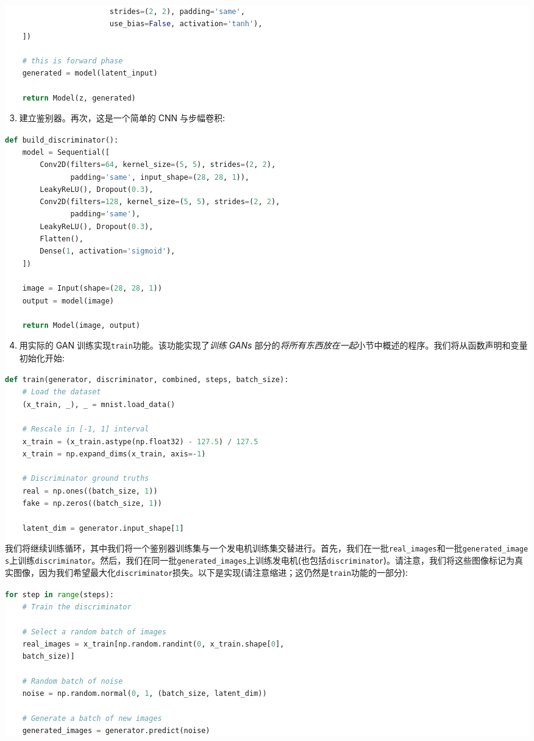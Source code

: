 ```py
                        strides=(2, 2), padding='same', 
                        use_bias=False, activation='tanh'),
    ])

    # this is forward phase
    generated = model(latent_input)

    return Model(z, generated)
```

3.  建立鉴别器。再次，这是一个简单的 CNN 与步幅卷积:

```py
def build_discriminator():
    model = Sequential([
        Conv2D(filters=64, kernel_size=(5, 5), strides=(2, 2),
               padding='same', input_shape=(28, 28, 1)),
        LeakyReLU(), Dropout(0.3),
        Conv2D(filters=128, kernel_size=(5, 5), strides=(2, 2),
               padding='same'),
        LeakyReLU(), Dropout(0.3),
        Flatten(),
        Dense(1, activation='sigmoid'),
    ])

    image = Input(shape=(28, 28, 1))
    output = model(image)

    return Model(image, output)
```

4.  用实际的 GAN 训练实现`train`功能。该功能实现了*训练 GANs* 部分的*将所有东西放在一起*小节中概述的程序。我们将从函数声明和变量初始化开始:

```py
def train(generator, discriminator, combined, steps, batch_size):
    # Load the dataset
    (x_train, _), _ = mnist.load_data()

    # Rescale in [-1, 1] interval
    x_train = (x_train.astype(np.float32) - 127.5) / 127.5
    x_train = np.expand_dims(x_train, axis=-1)

    # Discriminator ground truths
    real = np.ones((batch_size, 1))
    fake = np.zeros((batch_size, 1))

    latent_dim = generator.input_shape[1]
```

我们将继续训练循环，其中我们将一个鉴别器训练集与一个发电机训练集交替进行。首先，我们在一批`real_images`和一批`generated_images`上训练`discriminator`。然后，我们在同一批`generated_images`上训练发电机(也包括`discriminator`)。请注意，我们将这些图像标记为真实图像，因为我们希望最大化`discriminator`损失。以下是实现(请注意缩进；这仍然是`train`功能的一部分):

```py
for step in range(steps):
    # Train the discriminator

    # Select a random batch of images
    real_images = x_train[np.random.randint(0, x_train.shape[0],
    batch_size)]

    # Random batch of noise
    noise = np.random.normal(0, 1, (batch_size, latent_dim))

    # Generate a batch of new images
    generated_images = generator.predict(noise)

```